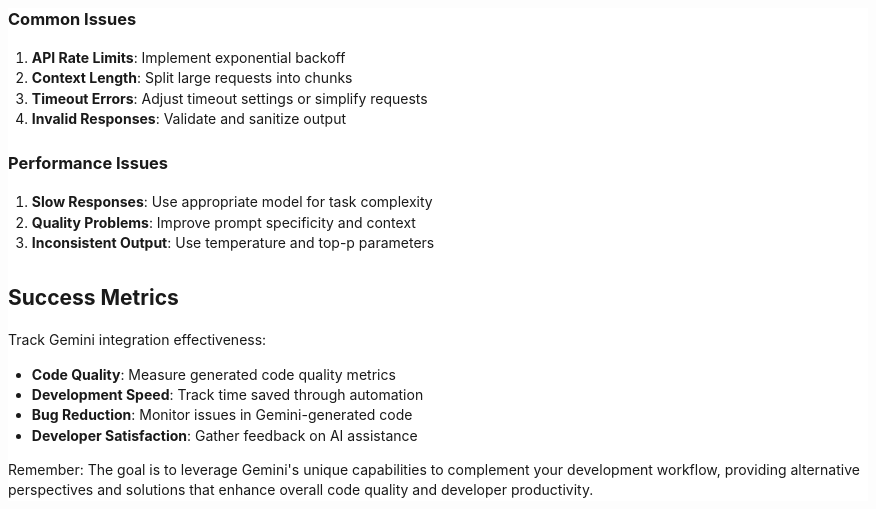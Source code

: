 ### Common Issues
1. **API Rate Limits**: Implement exponential backoff
2. **Context Length**: Split large requests into chunks
3. **Timeout Errors**: Adjust timeout settings or simplify requests
4. **Invalid Responses**: Validate and sanitize output

### Performance Issues
1. **Slow Responses**: Use appropriate model for task complexity
2. **Quality Problems**: Improve prompt specificity and context
3. **Inconsistent Output**: Use temperature and top-p parameters

## Success Metrics
Track Gemini integration effectiveness:
- **Code Quality**: Measure generated code quality metrics
- **Development Speed**: Track time saved through automation
- **Bug Reduction**: Monitor issues in Gemini-generated code
- **Developer Satisfaction**: Gather feedback on AI assistance

Remember: The goal is to leverage Gemini's unique capabilities to complement your development workflow, providing alternative perspectives and solutions that enhance overall code quality and developer productivity.